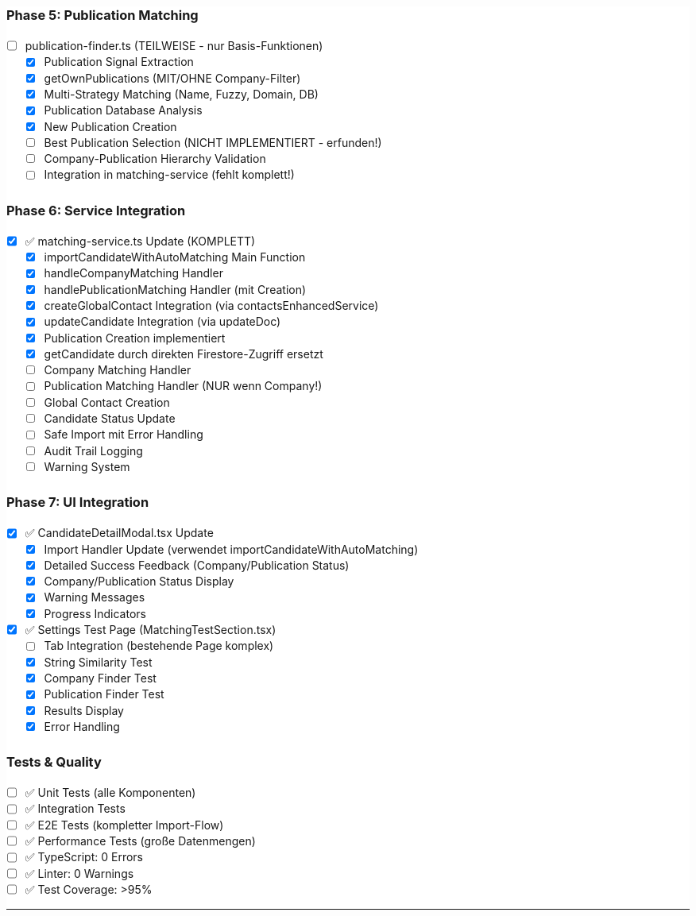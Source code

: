 ### Phase 5: Publication Matching
- [ ] publication-finder.ts (TEILWEISE - nur Basis-Funktionen)
  - [x] Publication Signal Extraction
  - [x] getOwnPublications (MIT/OHNE Company-Filter)
  - [x] Multi-Strategy Matching (Name, Fuzzy, Domain, DB)
  - [x] Publication Database Analysis
  - [x] New Publication Creation
  - [ ] Best Publication Selection (NICHT IMPLEMENTIERT - erfunden!)
  - [ ] Company-Publication Hierarchy Validation
  - [ ] Integration in matching-service (fehlt komplett!)

### Phase 6: Service Integration
- [x] ✅ matching-service.ts Update (KOMPLETT)
  - [x] importCandidateWithAutoMatching Main Function
  - [x] handleCompanyMatching Handler
  - [x] handlePublicationMatching Handler (mit Creation)
  - [x] createGlobalContact Integration (via contactsEnhancedService)
  - [x] updateCandidate Integration (via updateDoc)
  - [x] Publication Creation implementiert
  - [x] getCandidate durch direkten Firestore-Zugriff ersetzt
  - [ ] Company Matching Handler
  - [ ] Publication Matching Handler (NUR wenn Company!)
  - [ ] Global Contact Creation
  - [ ] Candidate Status Update
  - [ ] Safe Import mit Error Handling
  - [ ] Audit Trail Logging
  - [ ] Warning System

### Phase 7: UI Integration
- [x] ✅ CandidateDetailModal.tsx Update
  - [x] Import Handler Update (verwendet importCandidateWithAutoMatching)
  - [x] Detailed Success Feedback (Company/Publication Status)
  - [x] Company/Publication Status Display
  - [x] Warning Messages
  - [x] Progress Indicators

- [x] ✅ Settings Test Page (MatchingTestSection.tsx)
  - [ ] Tab Integration (bestehende Page komplex)
  - [x] String Similarity Test
  - [x] Company Finder Test
  - [x] Publication Finder Test
  - [x] Results Display
  - [x] Error Handling

### Tests & Quality
- [ ] ✅ Unit Tests (alle Komponenten)
- [ ] ✅ Integration Tests
- [ ] ✅ E2E Tests (kompletter Import-Flow)
- [ ] ✅ Performance Tests (große Datenmengen)
- [ ] ✅ TypeScript: 0 Errors
- [ ] ✅ Linter: 0 Warnings
- [ ] ✅ Test Coverage: >95%

---